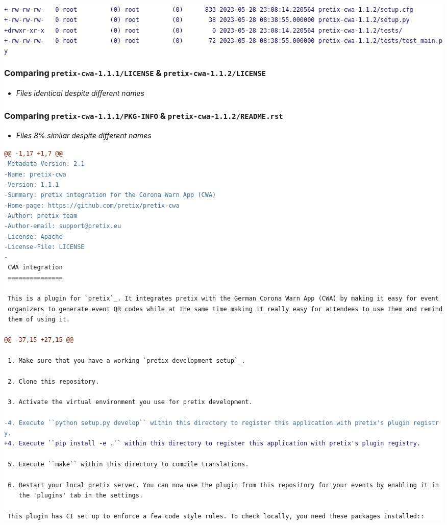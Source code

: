 ```diff
+-rw-rw-rw-   0 root         (0) root         (0)      833 2023-05-28 23:08:14.220564 pretix-cwa-1.1.2/setup.cfg
+-rw-rw-rw-   0 root         (0) root         (0)       38 2023-05-28 08:38:55.000000 pretix-cwa-1.1.2/setup.py
+drwxr-xr-x   0 root         (0) root         (0)        0 2023-05-28 23:08:14.220564 pretix-cwa-1.1.2/tests/
+-rw-rw-rw-   0 root         (0) root         (0)       72 2023-05-28 08:38:55.000000 pretix-cwa-1.1.2/tests/test_main.py
```

### Comparing `pretix-cwa-1.1.1/LICENSE` & `pretix-cwa-1.1.2/LICENSE`

 * *Files identical despite different names*

### Comparing `pretix-cwa-1.1.1/PKG-INFO` & `pretix-cwa-1.1.2/README.rst`

 * *Files 8% similar despite different names*

```diff
@@ -1,17 +1,7 @@
-Metadata-Version: 2.1
-Name: pretix-cwa
-Version: 1.1.1
-Summary: pretix integration for the Corona Warn App (CWA)
-Home-page: https://github.com/pretix/pretix-cwa
-Author: pretix team
-Author-email: support@pretix.eu
-License: Apache
-License-File: LICENSE
-
 CWA integration
 ===============
 
 This is a plugin for `pretix`_. It integrates pretix with the German Corona Warn App (CWA) by making it easy for event
 organizers to generate event QR codes while at the same time making it really easy for attendees to use them and remind
 them of using it.
 
@@ -37,15 +27,15 @@
 
 1. Make sure that you have a working `pretix development setup`_.
 
 2. Clone this repository.
 
 3. Activate the virtual environment you use for pretix development.
 
-4. Execute ``python setup.py develop`` within this directory to register this application with pretix's plugin registry.
+4. Execute ``pip install -e .`` within this directory to register this application with pretix's plugin registry.
 
 5. Execute ``make`` within this directory to compile translations.
 
 6. Restart your local pretix server. You can now use the plugin from this repository for your events by enabling it in
    the 'plugins' tab in the settings.
 
 This plugin has CI set up to enforce a few code style rules. To check locally, you need these packages installed::
```
